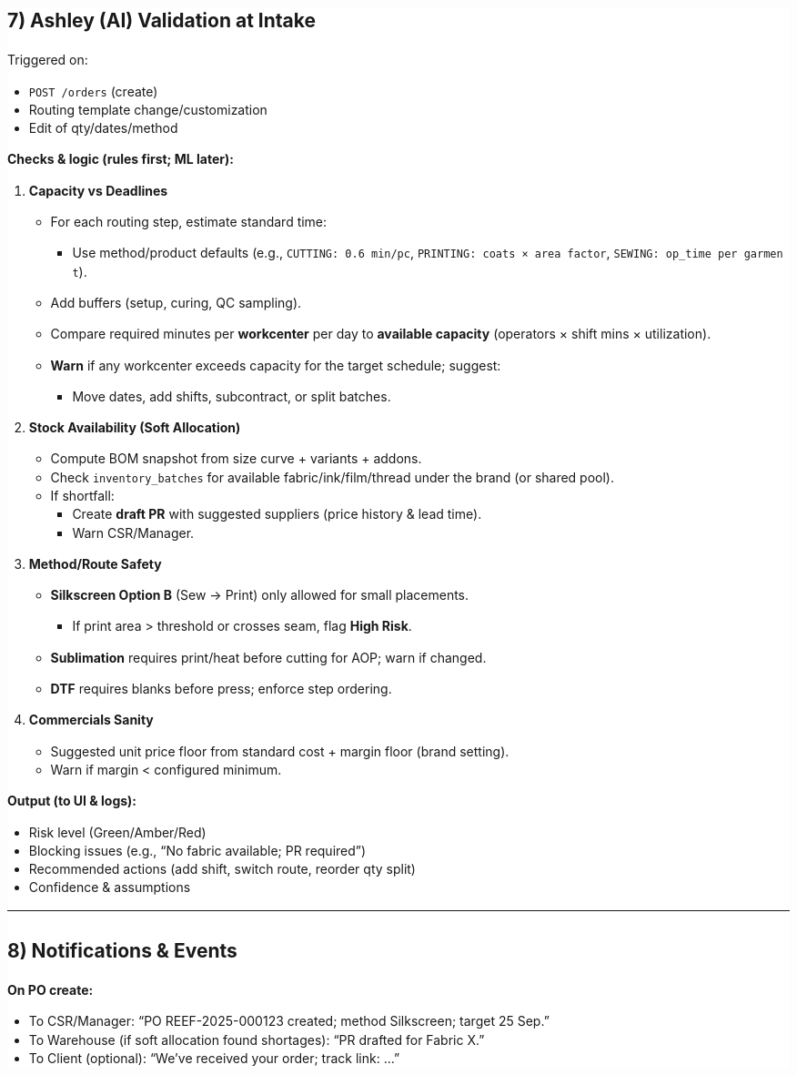 ## 7) Ashley (AI) Validation at Intake

Triggered on:

- `POST /orders` (create)
- Routing template change/customization
- Edit of qty/dates/method

**Checks & logic (rules first; ML later):**

1. **Capacity vs Deadlines**
   - For each routing step, estimate standard time:
     - Use method/product defaults (e.g., `CUTTING: 0.6 min/pc`, `PRINTING: coats × area factor`, `SEWING: op_time per garment`).

   - Add buffers (setup, curing, QC sampling).
   - Compare required minutes per **workcenter** per day to **available capacity** (operators × shift mins × utilization).
   - **Warn** if any workcenter exceeds capacity for the target schedule; suggest:
     - Move dates, add shifts, subcontract, or split batches.

2. **Stock Availability (Soft Allocation)**
   - Compute BOM snapshot from size curve + variants + addons.
   - Check `inventory_batches` for available fabric/ink/film/thread under the brand (or shared pool).
   - If shortfall:
     - Create **draft PR** with suggested suppliers (price history & lead time).
     - Warn CSR/Manager.

3. **Method/Route Safety**
   - **Silkscreen Option B** (Sew → Print) only allowed for small placements.
     - If print area > threshold or crosses seam, flag **High Risk**.

   - **Sublimation** requires print/heat before cutting for AOP; warn if changed.
   - **DTF** requires blanks before press; enforce step ordering.

4. **Commercials Sanity**
   - Suggested unit price floor from standard cost + margin floor (brand setting).
   - Warn if margin < configured minimum.

**Output (to UI & logs):**

- Risk level (Green/Amber/Red)
- Blocking issues (e.g., “No fabric available; PR required”)
- Recommended actions (add shift, switch route, reorder qty split)
- Confidence & assumptions

---

## 8) Notifications & Events

**On PO create:**

- To CSR/Manager: “PO REEF-2025-000123 created; method Silkscreen; target 25 Sep.”
- To Warehouse (if soft allocation found shortages): “PR drafted for Fabric X.”
- To Client (optional): “We’ve received your order; track link: …”
